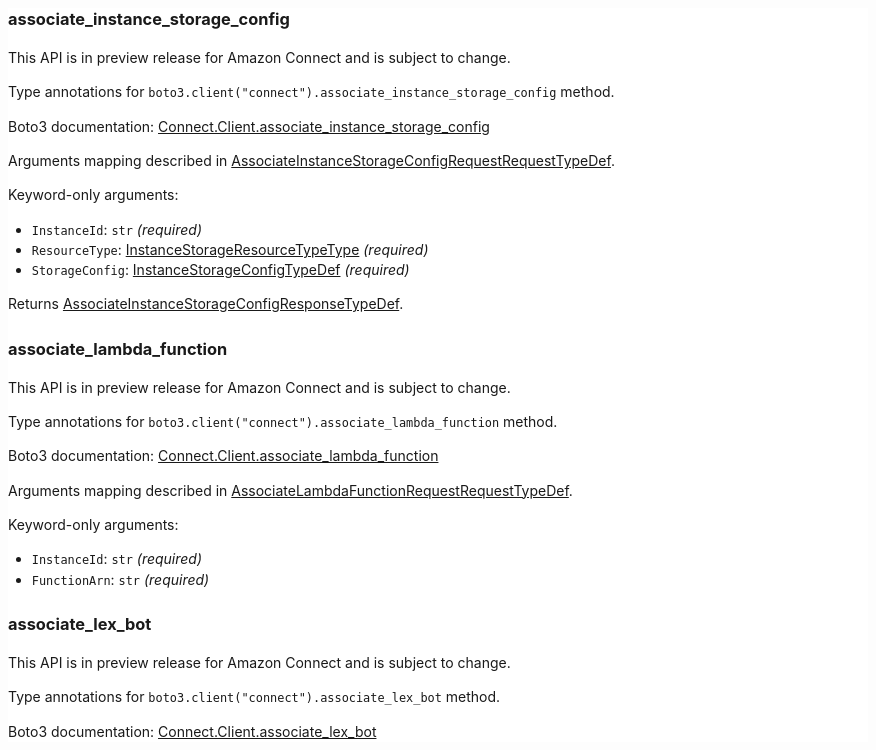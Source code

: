 ### associate_instance_storage_config

This API is in preview release for Amazon Connect and is subject to change.

Type annotations for
`boto3.client("connect").associate_instance_storage_config` method.

Boto3 documentation:
[Connect.Client.associate_instance_storage_config](https://boto3.amazonaws.com/v1/documentation/api/latest/reference/services/connect.html#Connect.Client.associate_instance_storage_config)

Arguments mapping described in
[AssociateInstanceStorageConfigRequestRequestTypeDef](./type_defs.md#associateinstancestorageconfigrequestrequesttypedef).

Keyword-only arguments:

- `InstanceId`: `str` *(required)*
- `ResourceType`:
  [InstanceStorageResourceTypeType](./literals.md#instancestorageresourcetypetype)
  *(required)*
- `StorageConfig`:
  [InstanceStorageConfigTypeDef](./type_defs.md#instancestorageconfigtypedef)
  *(required)*

Returns
[AssociateInstanceStorageConfigResponseTypeDef](./type_defs.md#associateinstancestorageconfigresponsetypedef).

### associate_lambda_function

This API is in preview release for Amazon Connect and is subject to change.

Type annotations for `boto3.client("connect").associate_lambda_function`
method.

Boto3 documentation:
[Connect.Client.associate_lambda_function](https://boto3.amazonaws.com/v1/documentation/api/latest/reference/services/connect.html#Connect.Client.associate_lambda_function)

Arguments mapping described in
[AssociateLambdaFunctionRequestRequestTypeDef](./type_defs.md#associatelambdafunctionrequestrequesttypedef).

Keyword-only arguments:

- `InstanceId`: `str` *(required)*
- `FunctionArn`: `str` *(required)*

### associate_lex_bot

This API is in preview release for Amazon Connect and is subject to change.

Type annotations for `boto3.client("connect").associate_lex_bot` method.

Boto3 documentation:
[Connect.Client.associate_lex_bot](https://boto3.amazonaws.com/v1/documentation/api/latest/reference/services/connect.html#Connect.Client.associate_lex_bot)
